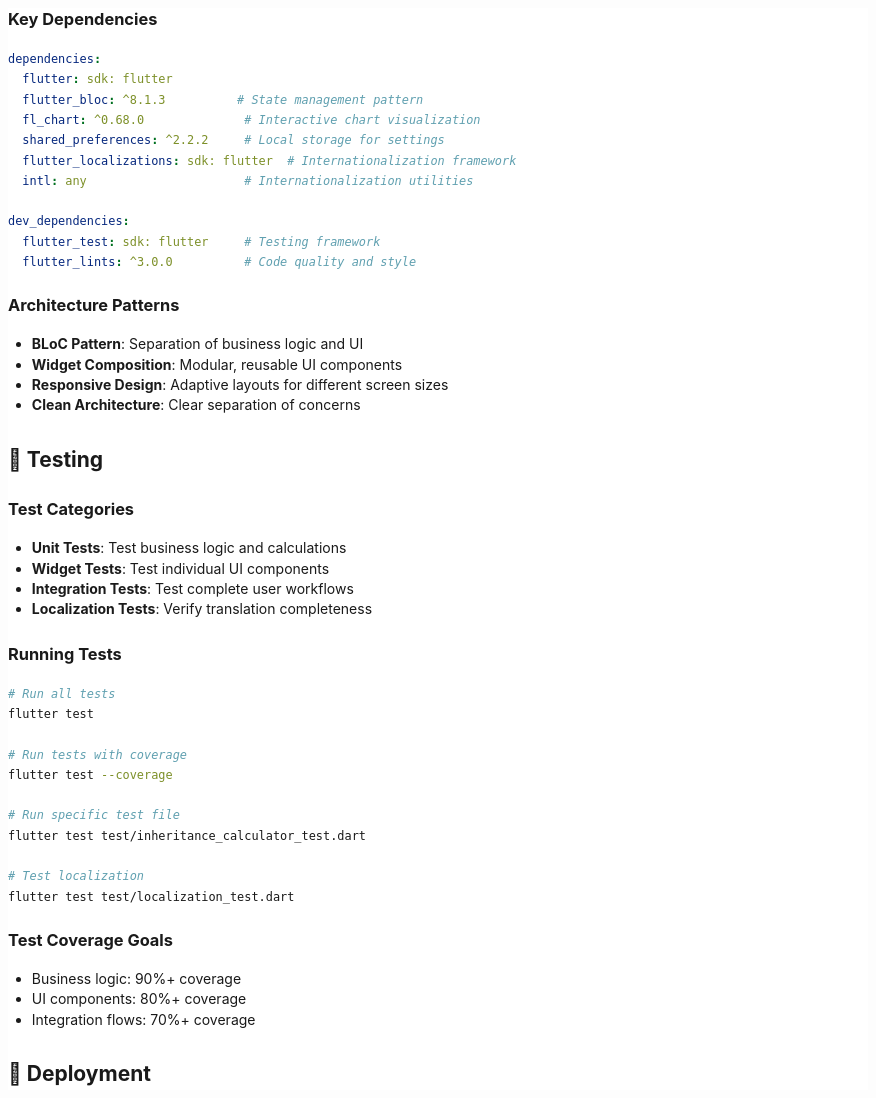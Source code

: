 ### Key Dependencies
```yaml
dependencies:
  flutter: sdk: flutter
  flutter_bloc: ^8.1.3          # State management pattern
  fl_chart: ^0.68.0              # Interactive chart visualization
  shared_preferences: ^2.2.2     # Local storage for settings
  flutter_localizations: sdk: flutter  # Internationalization framework
  intl: any                      # Internationalization utilities

dev_dependencies:
  flutter_test: sdk: flutter     # Testing framework
  flutter_lints: ^3.0.0          # Code quality and style
```

### Architecture Patterns
- **BLoC Pattern**: Separation of business logic and UI
- **Widget Composition**: Modular, reusable UI components
- **Responsive Design**: Adaptive layouts for different screen sizes
- **Clean Architecture**: Clear separation of concerns

## 🧪 Testing

### Test Categories
- **Unit Tests**: Test business logic and calculations
- **Widget Tests**: Test individual UI components
- **Integration Tests**: Test complete user workflows
- **Localization Tests**: Verify translation completeness

### Running Tests
```bash
# Run all tests
flutter test

# Run tests with coverage
flutter test --coverage

# Run specific test file
flutter test test/inheritance_calculator_test.dart

# Test localization
flutter test test/localization_test.dart
```

### Test Coverage Goals
- Business logic: 90%+ coverage
- UI components: 80%+ coverage
- Integration flows: 70%+ coverage

## 🚀 Deployment
